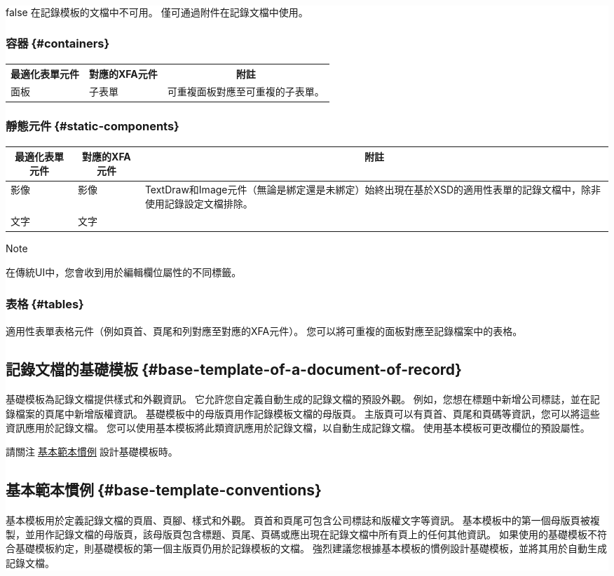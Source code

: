    <td> </td> 
   <td>false</td> 
   <td>在記錄模板的文檔中不可用。 僅可通過附件在記錄文檔中使用。</td> 
  </tr> 
 </tbody> 
</table>

### 容器 {#containers}

<table> 
 <tbody> 
  <tr> 
   <th>最適化表單元件</th> 
   <th>對應的XFA元件</th> 
   <th>附註</th> 
  </tr> 
  <tr> 
   <td>面板<br /> </td> 
   <td>子表單<br /> </td> 
   <td>可重複面板對應至可重複的子表單。</td> 
  </tr> 
 </tbody> 
</table>

### 靜態元件 {#static-components}

| 最適化表單元件 | 對應的XFA元件 | 附註 |
|---|---|---|
| 影像 | 影像 | TextDraw和Image元件（無論是綁定還是未綁定）始終出現在基於XSD的適用性表單的記錄文檔中，除非使用記錄設定文檔排除。 |
| 文字 | 文字 |

>[!NOTE]
>
>在傳統UI中，您會收到用於編輯欄位屬性的不同標籤。

### 表格 {#tables}

適用性表單表格元件（例如頁首、頁尾和列對應至對應的XFA元件）。 您可以將可重複的面板對應至記錄檔案中的表格。

## 記錄文檔的基礎模板 {#base-template-of-a-document-of-record}

基礎模板為記錄文檔提供樣式和外觀資訊。 它允許您自定義自動生成的記錄文檔的預設外觀。 例如，您想在標題中新增公司標誌，並在記錄檔案的頁尾中新增版權資訊。 基礎模板中的母版頁用作記錄模板文檔的母版頁。 主版頁可以有頁首、頁尾和頁碼等資訊，您可以將這些資訊應用於記錄文檔。 您可以使用基本模板將此類資訊應用於記錄文檔，以自動生成記錄文檔。 使用基本模板可更改欄位的預設屬性。

請關注 [基本範本慣例](#base-template-conventions) 設計基礎模板時。

## 基本範本慣例 {#base-template-conventions}

基本模板用於定義記錄文檔的頁眉、頁腳、樣式和外觀。 頁首和頁尾可包含公司標誌和版權文字等資訊。 基本模板中的第一個母版頁被複製，並用作記錄文檔的母版頁，該母版頁包含標題、頁尾、頁碼或應出現在記錄文檔中所有頁上的任何其他資訊。 如果使用的基礎模板不符合基礎模板約定，則基礎模板的第一個主版頁仍用於記錄模板的文檔。 強烈建議您根據基本模板的慣例設計基礎模板，並將其用於自動生成記錄文檔。
